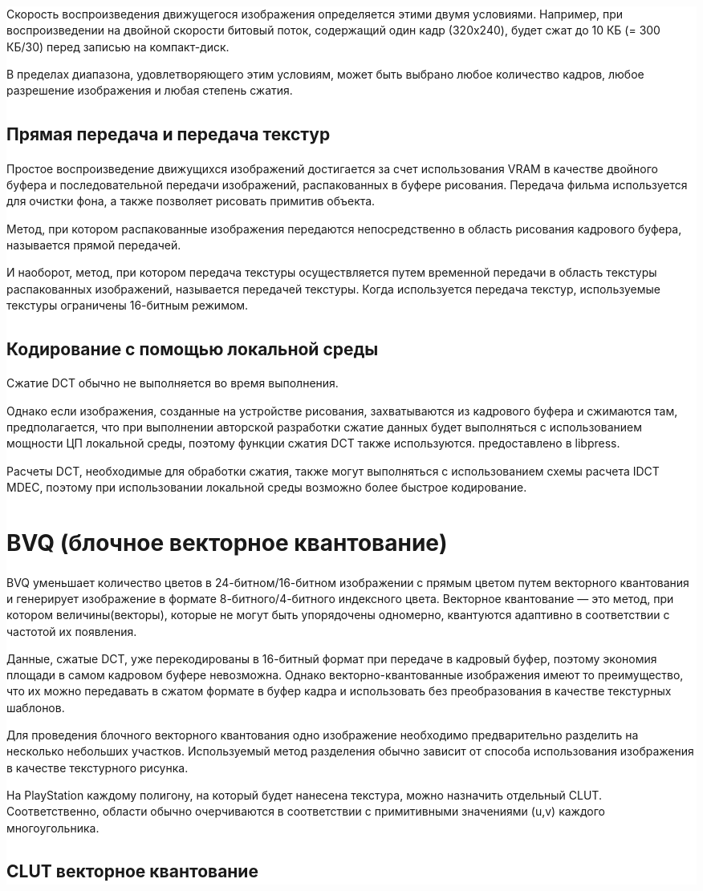 Скорость воспроизведения движущегося изображения определяется этими двумя условиями. Например, при воспроизведении на двойной скорости битовый поток, содержащий один кадр (320x240), будет сжат до 10 КБ (= 300 КБ/30) перед записью на компакт-диск.

В пределах диапазона, удовлетворяющего этим условиям, может быть выбрано любое количество кадров, любое разрешение изображения и любая степень сжатия.

## Прямая передача и передача текстур

Простое воспроизведение движущихся изображений достигается за счет использования VRAM в качестве двойного буфера и последовательной передачи изображений, распакованных в буфере рисования. Передача фильма используется для очистки фона, а также позволяет рисовать примитив объекта.

Метод, при котором распакованные изображения передаются непосредственно в область рисования кадрового буфера, называется прямой передачей.

И наоборот, метод, при котором передача текстуры осуществляется путем временной передачи в область текстуры распакованных изображений, называется передачей текстуры. Когда используется передача текстур, используемые текстуры ограничены 16-битным режимом.

## Кодирование с помощью локальной среды

Сжатие DCT обычно не выполняется во время выполнения.

Однако если изображения, созданные на устройстве рисования, захватываются из кадрового буфера и сжимаются там, предполагается, что при выполнении авторской разработки сжатие данных будет выполняться с использованием мощности ЦП локальной среды, поэтому функции сжатия DCT также используются. предоставлено в libpress.

Расчеты DCT, необходимые для обработки сжатия, также могут выполняться с использованием схемы расчета IDCT MDEC, поэтому при использовании локальной среды возможно более быстрое кодирование.


# BVQ (блочное векторное квантование)

BVQ уменьшает количество цветов в 24-битном/16-битном изображении с прямым цветом путем векторного квантования и генерирует изображение в формате 8-битного/4-битного индексного цвета. Векторное квантование — это метод, при котором величины(векторы), которые не могут быть упорядочены одномерно, квантуются адаптивно в соответствии с частотой их появления.

Данные, сжатые DCT, уже перекодированы в 16-битный формат при передаче в кадровый буфер, поэтому экономия площади в самом кадровом буфере невозможна. Однако векторно-квантованные изображения имеют то преимущество, что их можно передавать в сжатом формате в буфер кадра и использовать без преобразования в качестве текстурных шаблонов.

Для проведения блочного векторного квантования одно изображение необходимо предварительно разделить на несколько небольших участков. Используемый метод разделения обычно зависит от способа использования изображения в качестве текстурного рисунка.

На PlayStation каждому полигону, на который будет нанесена текстура, можно назначить отдельный CLUT. Соответственно, области обычно очерчиваются в соответствии с примитивными значениями (u,v) каждого многоугольника.

## CLUT векторное квантование

